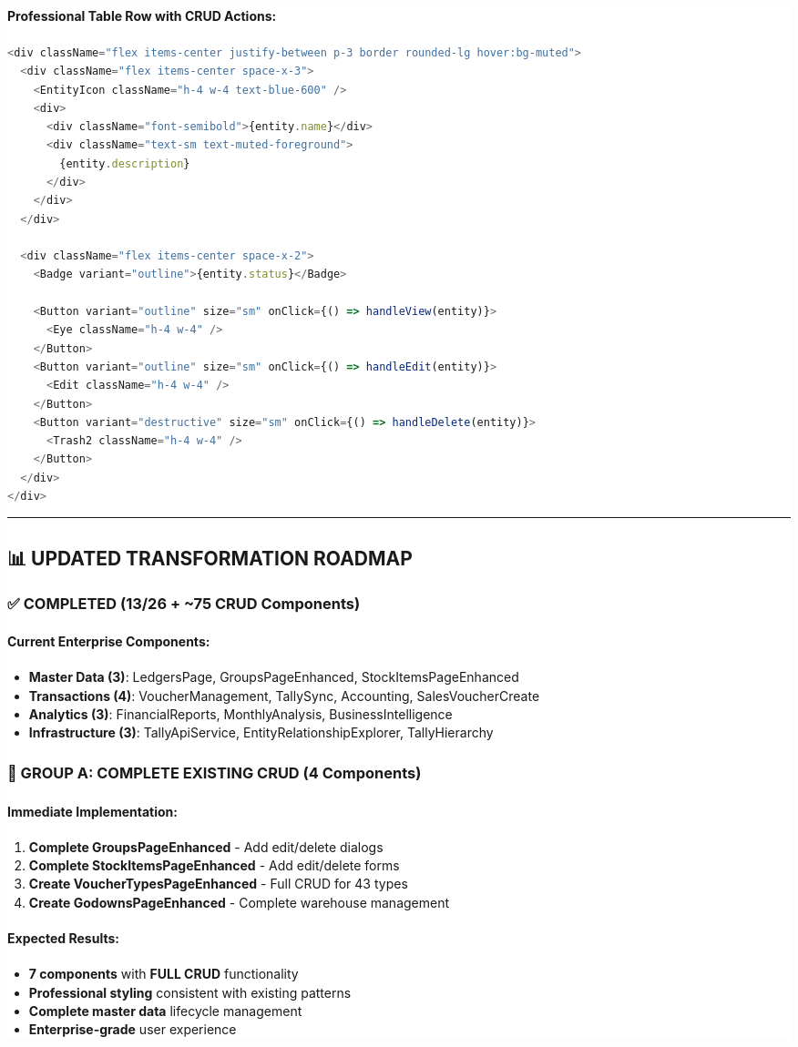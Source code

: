 #### **Professional Table Row with CRUD Actions:**
```typescript
<div className="flex items-center justify-between p-3 border rounded-lg hover:bg-muted">
  <div className="flex items-center space-x-3">
    <EntityIcon className="h-4 w-4 text-blue-600" />
    <div>
      <div className="font-semibold">{entity.name}</div>
      <div className="text-sm text-muted-foreground">
        {entity.description}
      </div>
    </div>
  </div>
  
  <div className="flex items-center space-x-2">
    <Badge variant="outline">{entity.status}</Badge>
    
    <Button variant="outline" size="sm" onClick={() => handleView(entity)}>
      <Eye className="h-4 w-4" />
    </Button>
    <Button variant="outline" size="sm" onClick={() => handleEdit(entity)}>
      <Edit className="h-4 w-4" />
    </Button>
    <Button variant="destructive" size="sm" onClick={() => handleDelete(entity)}>
      <Trash2 className="h-4 w-4" />
    </Button>
  </div>
</div>
```

---

## 📊 **UPDATED TRANSFORMATION ROADMAP**

### **✅ COMPLETED (13/26 + ~75 CRUD Components)**

#### **Current Enterprise Components:**
- **Master Data (3)**: LedgersPage, GroupsPageEnhanced, StockItemsPageEnhanced
- **Transactions (4)**: VoucherManagement, TallySync, Accounting, SalesVoucherCreate
- **Analytics (3)**: FinancialReports, MonthlyAnalysis, BusinessIntelligence
- **Infrastructure (3)**: TallyApiService, EntityRelationshipExplorer, TallyHierarchy

### **🔧 GROUP A: COMPLETE EXISTING CRUD (4 Components)**

#### **Immediate Implementation:**
1. **Complete GroupsPageEnhanced** - Add edit/delete dialogs
2. **Complete StockItemsPageEnhanced** - Add edit/delete forms
3. **Create VoucherTypesPageEnhanced** - Full CRUD for 43 types
4. **Create GodownsPageEnhanced** - Complete warehouse management

#### **Expected Results:**
- **7 components** with **FULL CRUD** functionality
- **Professional styling** consistent with existing patterns
- **Complete master data** lifecycle management
- **Enterprise-grade** user experience
